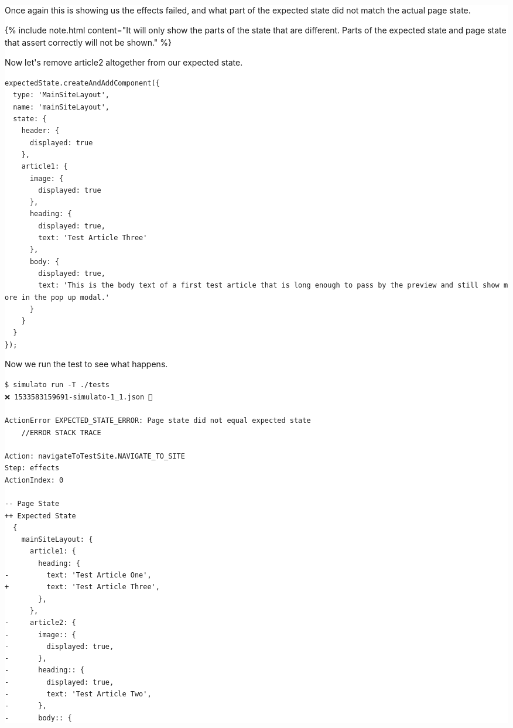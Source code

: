 Once again this is showing us the effects failed, and what part of the expected state did not match the actual page state.

{% include note.html content="It will only show the parts of the state that are different. Parts of the expected state and page state that assert correctly will not be shown." %}

Now let's remove article2 altogether from our expected state.

```
expectedState.createAndAddComponent({
  type: 'MainSiteLayout',
  name: 'mainSiteLayout',
  state: {
    header: {
      displayed: true
    },
    article1: {
      image: {
        displayed: true
      },
      heading: {
        displayed: true,
        text: 'Test Article Three'
      },
      body: {
        displayed: true,
        text: 'This is the body text of a first test article that is long enough to pass by the preview and still show more in the pop up modal.'
      }
    }
  }
});
```

Now we run the test to see what happens.

```
$ simulato run -T ./tests
❌ 1533583159691-simulato-1_1.json 🍅

ActionError EXPECTED_STATE_ERROR: Page state did not equal expected state
    //ERROR STACK TRACE

Action: navigateToTestSite.NAVIGATE_TO_SITE
Step: effects
ActionIndex: 0

-- Page State
++ Expected State
  {
    mainSiteLayout: {
      article1: {
        heading: {
-         text: 'Test Article One',
+         text: 'Test Article Three',
        },
      },
-     article2: {
-       image:: {
-         displayed: true,
-       },
-       heading:: {
-         displayed: true,
-         text: 'Test Article Two',
-       },
-       body:: {
```